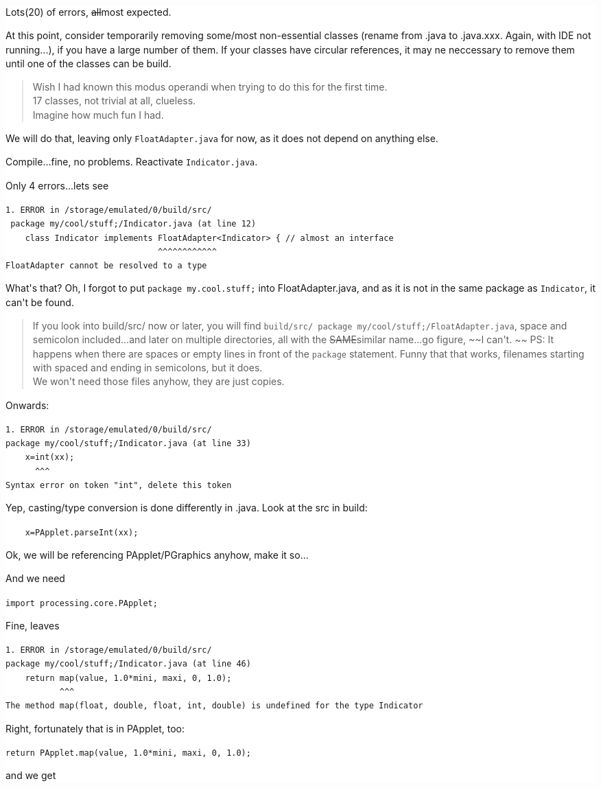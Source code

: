 Lots(20) of errors, ~~all~~most expected.

At this point, consider temporarily removing some/most non-essential classes (rename from .java to .java.xxx. Again, with IDE not running...), if you have a large number of them.
If your classes have circular references, it may ne neccessary to remove them until one of the classes can be build.

> Wish I had known this modus operandi when trying to do this for the first time.  
17 classes, not trivial at all, clueless.  
Imagine how much fun I had.

We will do that, leaving only `FloatAdapter.java` for now, as it does not depend on anything else.

Compile...fine, no problems.
Reactivate `Indicator.java`.

Only 4 errors...lets see
```
1. ERROR in /storage/emulated/0/build/src/
 package my/cool/stuff;/Indicator.java (at line 12)
	class Indicator implements FloatAdapter<Indicator> { // almost an interface
	                           ^^^^^^^^^^^^
FloatAdapter cannot be resolved to a type
```
What's that? Oh, I forgot to put `package my.cool.stuff;` into FloatAdapter.java, and as it is not in the same package as `Indicator`, it can't be found.
> If you look into build/src/ now or later, you will find `build/src/ package my/cool/stuff;/FloatAdapter.java`, space and semicolon included...and later on multiple directories, all with the ~~SAME~~similar name...go figure, ~~I can't. ~~
PS: It happens when there are spaces or empty lines in front of the `package` statement. Funny that that works,  filenames starting with spaced and ending in semicolons, but it does.  
We won't need those files anyhow, they are just copies.

Onwards:
```
1. ERROR in /storage/emulated/0/build/src/
package my/cool/stuff;/Indicator.java (at line 33)
	x=int(xx);
	  ^^^
Syntax error on token "int", delete this token
```
Yep, casting/type conversion is done differently in .java.
Look at the src in build:
```
    x=PApplet.parseInt(xx);
```
Ok, we will be referencing PApplet/PGraphics anyhow, make it so...

And we need 
```
import processing.core.PApplet;
```
Fine, leaves
```
1. ERROR in /storage/emulated/0/build/src/
package my/cool/stuff;/Indicator.java (at line 46)
	return map(value, 1.0*mini, maxi, 0, 1.0);
	       ^^^
The method map(float, double, float, int, double) is undefined for the type Indicator
```
Right, fortunately that is in PApplet, too:
```
return PApplet.map(value, 1.0*mini, maxi, 0, 1.0);
```
and we get
